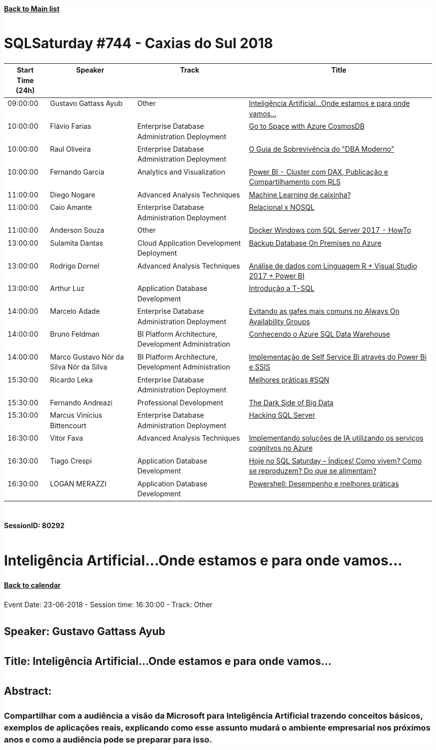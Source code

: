 #### [Back to Main list](index.md)
# SQLSaturday #744 - Caxias do Sul 2018
Start Time (24h)|Speaker|Track|Title
---|---|---|---
09:00:00|Gustavo Gattass Ayub|Other|[Inteligência Artificial...Onde estamos e para onde vamos...](#sessionid-80292)
10:00:00|Flávio Farias|Enterprise Database Administration  Deployment|[Go to Space with Azure CosmosDB](#sessionid-72502)
10:00:00|Raul Oliveira|Enterprise Database Administration  Deployment|[O Guia de Sobrevivência do "DBA Moderno"](#sessionid-82063)
10:00:00|Fernando Garcia|Analytics and Visualization|[Power BI - Cluster com DAX, Publicação e Compartilhamento com RLS](#sessionid-82325)
11:00:00|Diego Nogare|Advanced Analysis Techniques|[Machine Learning de caixinha?](#sessionid-72938)
11:00:00|Caio Amante|Enterprise Database Administration  Deployment|[Relacional x NOSQL](#sessionid-77633)
11:00:00|Anderson Souza|Other|[Docker Windows com SQL Server 2017 - HowTo](#sessionid-80756)
13:00:00|Sulamita Dantas|Cloud Application Development  Deployment|[Backup Database On Premises no Azure](#sessionid-81946)
13:00:00|Rodrigo Dornel|Advanced Analysis Techniques|[Análise de dados com Linguagem R + Visual Studio 2017 + Power BI](#sessionid-82045)
13:00:00|Arthur Luz|Application  Database Development|[Introdução a T-SQL](#sessionid-83355)
14:00:00|Marcelo Adade|Enterprise Database Administration  Deployment|[Evitando as gafes mais comuns no Always On Availability Groups](#sessionid-72543)
14:00:00|Bruno Feldman|BI Platform Architecture, Development  Administration|[Conhecendo o Azure SQL Data Warehouse](#sessionid-81995)
14:00:00|Marco Gustavo Nör da Silva Nör da Silva|BI Platform Architecture, Development  Administration|[Implementação de Self Service Bi através do Power Bi e SSIS](#sessionid-83948)
15:30:00|Ricardo Leka|Enterprise Database Administration  Deployment|[Melhores práticas #SQN](#sessionid-72847)
15:30:00|Fernando Andreazi|Professional Development|[The Dark Side of Big Data](#sessionid-80774)
15:30:00|Marcus Vinícius Bittencourt|Enterprise Database Administration  Deployment|[Hacking SQL Server](#sessionid-82368)
16:30:00|Vitor Fava|Advanced Analysis Techniques|[Implementando soluções de IA utilizando os serviços cognitvos no Azure](#sessionid-72602)
16:30:00|Tiago Crespi|Application  Database Development|[Hoje no SQL Saturday – Índices! Como vivem? Como se reproduzem? Do que se alimentam?](#sessionid-81993)
16:30:00|LOGAN MERAZZI|Application  Database Development|[Powershell: Desempenho e melhores práticas](#sessionid-83940)
#  
#### SessionID: 80292
# Inteligência Artificial...Onde estamos e para onde vamos...
#### [Back to calendar](#SQLSaturday-#744-Caxias-do-Sul-2018)
Event Date: 23-06-2018 - Session time: 16:30:00 - Track: Other
## Speaker: Gustavo Gattass Ayub
## Title: Inteligência Artificial...Onde estamos e para onde vamos...
## Abstract:
### Compartilhar com a audiência a visão da Microsoft para Inteligência Artificial trazendo conceitos básicos, exemplos de aplicações reais, explicando como esse assunto mudará o ambiente empresarial nos próximos anos e como a audiência pode se preparar para isso.